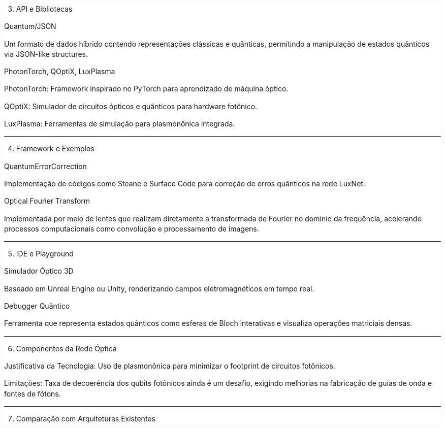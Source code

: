 3. API e Bibliotecas

Quantum/JSON

Um formato de dados híbrido contendo representações clássicas e quânticas, permitindo a manipulação de estados quânticos via JSON-like structures.


PhotonTorch, QOptiX, LuxPlasma

PhotonTorch: Framework inspirado no PyTorch para aprendizado de máquina óptico.

QOptiX: Simulador de circuitos ópticos e quânticos para hardware fotônico.

LuxPlasma: Ferramentas de simulação para plasmonônica integrada.



---

4. Framework e Exemplos

QuantumErrorCorrection

Implementação de códigos como Steane e Surface Code para correção de erros quânticos na rede LuxNet.


Optical Fourier Transform

Implementada por meio de lentes que realizam diretamente a transformada de Fourier no domínio da frequência, acelerando processos computacionais como convolução e processamento de imagens.



---

5. IDE e Playground

Simulador Óptico 3D

Baseado em Unreal Engine ou Unity, renderizando campos eletromagnéticos em tempo real.


Debugger Quântico

Ferramenta que representa estados quânticos como esferas de Bloch interativas e visualiza operações matriciais densas.



---

6. Componentes da Rede Óptica

Justificativa da Tecnologia: Uso de plasmonônica para minimizar o footprint de circuitos fotônicos.

Limitações: Taxa de decoerência dos qubits fotônicos ainda é um desafio, exigindo melhorias na fabricação de guias de onda e fontes de fótons.



---

7. Comparação com Arquiteturas Existentes
